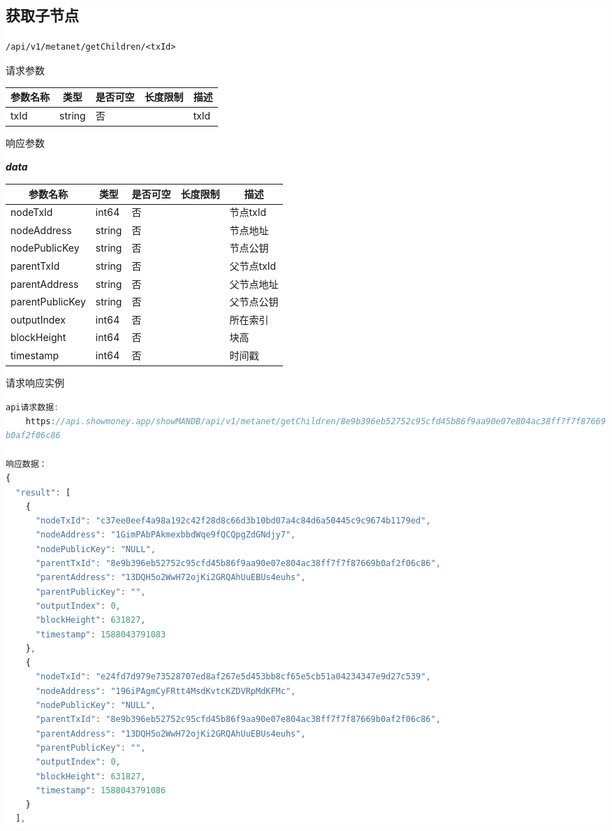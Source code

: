 ## 获取子节点

 `/api/v1/metanet/getChildren/<txId>` 

请求参数

|	参数名称     |	类型	 |	是否可空     |	长度限制			|	描述				            |
|----------------|-----------|---------------|----------------------|-----------------------------------|
| txId          | string 	 | 	否           |	    			    |     txId           |

响应参数

***data***

|	参数名称     |	类型	 |	是否可空     |	长度限制			|	描述				            |
|----------------|-----------|---------------|----------------------|-----------------------------------|
| nodeTxId          | int64 	 | 	否           |	    			    | 节点txId              |
| nodeAddress       | string 	 | 	否      	 |	    			    | 节点地址		        |
| nodePublicKey     | string 	 | 	否      	 |	    			    | 节点公钥			    |
| parentTxId        | string 	 | 	否      	 |	    			    | 父节点txId			|
| parentAddress     | string 	 | 	否      	 |	    			    | 父节点地址			|
| parentPublicKey   | string 	 | 	否      	 |	    			    | 父节点公钥			|
| outputIndex       | int64 	 | 	否      	 |	    			    | 所在索引			    |
| blockHeight       | int64 	 | 	否      	 |	    			    | 块高			        |
| timestamp         | int64 	 | 	否      	 |	    			    | 时间戳			    |

请求响应实例	

```javascript
api请求数据: 
    https://api.showmoney.app/showMANDB/api/v1/metanet/getChildren/8e9b396eb52752c95cfd45b86f9aa90e07e804ac38ff7f7f87669b0af2f06c86
    
响应数据：
{
  "result": [
    {
      "nodeTxId": "c37ee0eef4a98a192c42f28d8c66d3b10bd07a4c84d6a50445c9c9674b1179ed",
      "nodeAddress": "1GimPAbPAkmexbbdWqe9fQCQpgZdGNdjy7",
      "nodePublicKey": "NULL",
      "parentTxId": "8e9b396eb52752c95cfd45b86f9aa90e07e804ac38ff7f7f87669b0af2f06c86",
      "parentAddress": "13DQH5o2WwH72ojKi2GRQAhUuEBUs4euhs",
      "parentPublicKey": "",
      "outputIndex": 0,
      "blockHeight": 631827,
      "timestamp": 1588043791083
    },
    {
      "nodeTxId": "e24fd7d979e73528707ed8af267e5d453bb8cf65e5cb51a04234347e9d27c539",
      "nodeAddress": "196iPAgmCyFRtt4MsdKvtcKZDVRpMdKFMc",
      "nodePublicKey": "NULL",
      "parentTxId": "8e9b396eb52752c95cfd45b86f9aa90e07e804ac38ff7f7f87669b0af2f06c86",
      "parentAddress": "13DQH5o2WwH72ojKi2GRQAhUuEBUs4euhs",
      "parentPublicKey": "",
      "outputIndex": 0,
      "blockHeight": 631827,
      "timestamp": 1588043791086
    }
  ],
```